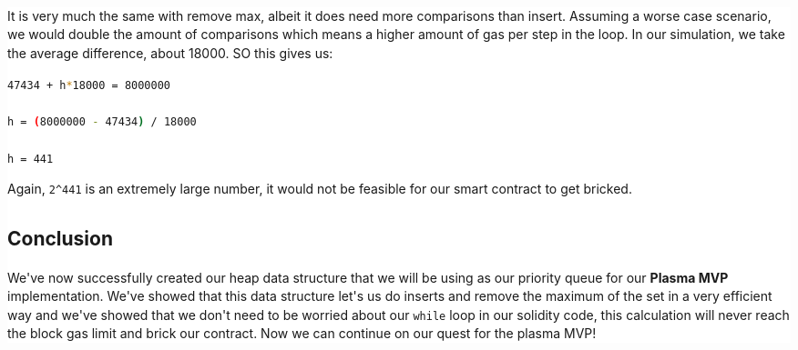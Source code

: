 It is very much the same with remove max, albeit it does need more comparisons than insert. Assuming a worse case scenario, we would double the amount of comparisons which means a higher amount of gas per step in the loop. In our simulation, we take the average difference, about 18000. SO this gives us:


```bash
47434 + h*18000 = 8000000

h = (8000000 - 47434) / 18000

h = 441

```

Again, `2^441` is an extremely large number, it would not be feasible for our smart contract to get bricked.

## Conclusion

We've now successfully created our heap data structure that we will be using as our priority queue for our **Plasma MVP** implementation. We've showed that this data structure let's us do inserts and remove the maximum of the set in a very efficient way and we've showed that we don't need to be worried about our `while` loop in our solidity code, this calculation will never reach the block gas limit and brick our contract. Now we can continue on our quest for the plasma MVP!

